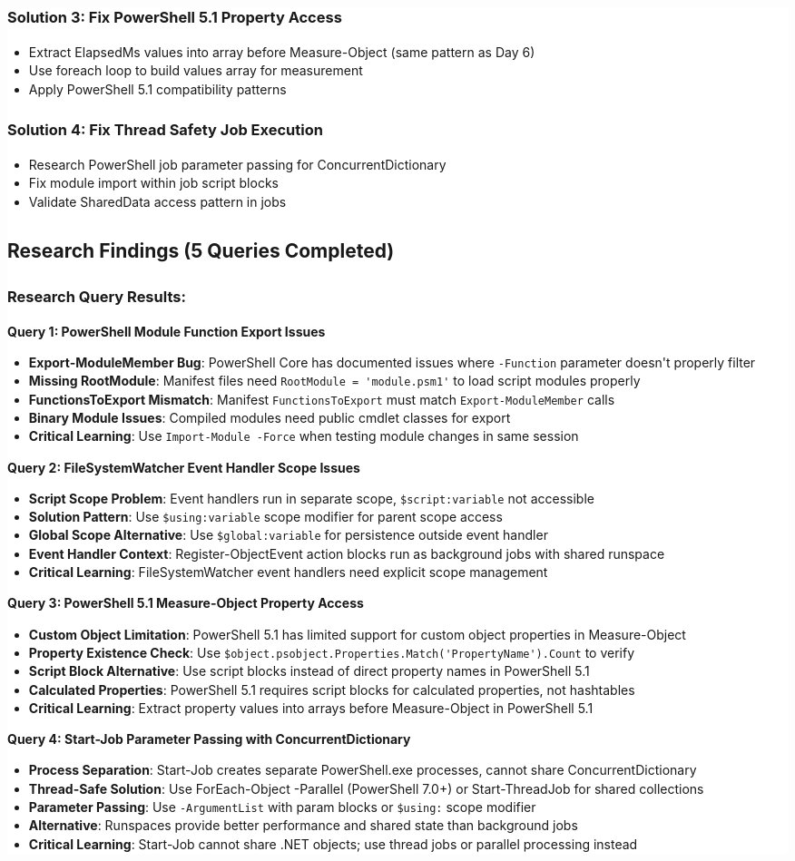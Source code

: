 ### **Solution 3: Fix PowerShell 5.1 Property Access**
- Extract ElapsedMs values into array before Measure-Object (same pattern as Day 6)
- Use foreach loop to build values array for measurement
- Apply PowerShell 5.1 compatibility patterns

### **Solution 4: Fix Thread Safety Job Execution**
- Research PowerShell job parameter passing for ConcurrentDictionary
- Fix module import within job script blocks
- Validate SharedData access pattern in jobs

## Research Findings (5 Queries Completed)

### Research Query Results:

**Query 1: PowerShell Module Function Export Issues**
- **Export-ModuleMember Bug**: PowerShell Core has documented issues where `-Function` parameter doesn't properly filter
- **Missing RootModule**: Manifest files need `RootModule = 'module.psm1'` to load script modules properly
- **FunctionsToExport Mismatch**: Manifest `FunctionsToExport` must match `Export-ModuleMember` calls
- **Binary Module Issues**: Compiled modules need public cmdlet classes for export
- **Critical Learning**: Use `Import-Module -Force` when testing module changes in same session

**Query 2: FileSystemWatcher Event Handler Scope Issues**
- **Script Scope Problem**: Event handlers run in separate scope, `$script:variable` not accessible
- **Solution Pattern**: Use `$using:variable` scope modifier for parent scope access
- **Global Scope Alternative**: Use `$global:variable` for persistence outside event handler
- **Event Handler Context**: Register-ObjectEvent action blocks run as background jobs with shared runspace
- **Critical Learning**: FileSystemWatcher event handlers need explicit scope management

**Query 3: PowerShell 5.1 Measure-Object Property Access**
- **Custom Object Limitation**: PowerShell 5.1 has limited support for custom object properties in Measure-Object
- **Property Existence Check**: Use `$object.psobject.Properties.Match('PropertyName').Count` to verify
- **Script Block Alternative**: Use script blocks instead of direct property names in PowerShell 5.1
- **Calculated Properties**: PowerShell 5.1 requires script blocks for calculated properties, not hashtables
- **Critical Learning**: Extract property values into arrays before Measure-Object in PowerShell 5.1

**Query 4: Start-Job Parameter Passing with ConcurrentDictionary**
- **Process Separation**: Start-Job creates separate PowerShell.exe processes, cannot share ConcurrentDictionary
- **Thread-Safe Solution**: Use ForEach-Object -Parallel (PowerShell 7.0+) or Start-ThreadJob for shared collections
- **Parameter Passing**: Use `-ArgumentList` with param blocks or `$using:` scope modifier
- **Alternative**: Runspaces provide better performance and shared state than background jobs
- **Critical Learning**: Start-Job cannot share .NET objects; use thread jobs or parallel processing instead
